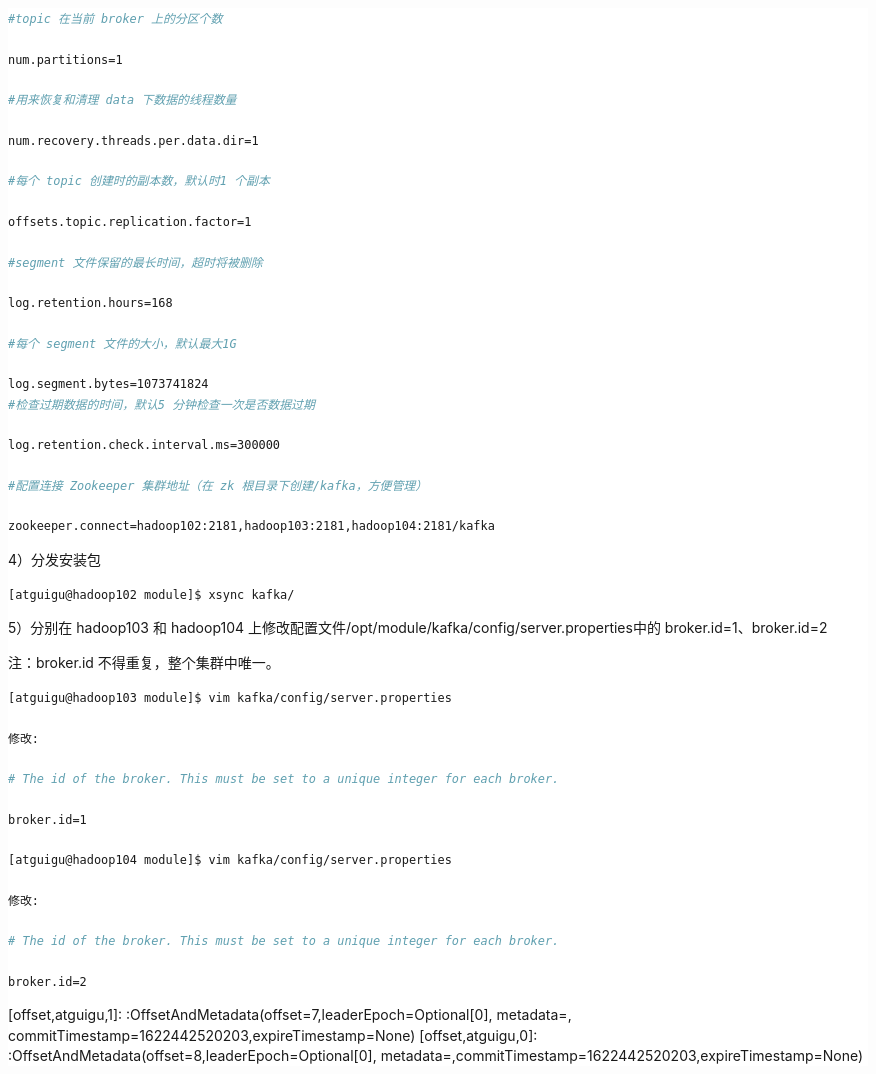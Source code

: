 ```sh
#topic 在当前 broker 上的分区个数

num.partitions=1

#用来恢复和清理 data 下数据的线程数量

num.recovery.threads.per.data.dir=1

#每个 topic 创建时的副本数，默认时1 个副本

offsets.topic.replication.factor=1

#segment 文件保留的最长时间，超时将被删除

log.retention.hours=168

#每个 segment 文件的大小，默认最大1G

log.segment.bytes=1073741824
#检查过期数据的时间，默认5 分钟检查一次是否数据过期

log.retention.check.interval.ms=300000

#配置连接 Zookeeper 集群地址（在 zk 根目录下创建/kafka，方便管理）

zookeeper.connect=hadoop102:2181,hadoop103:2181,hadoop104:2181/kafka
```

4）分发安装包

```sh
[atguigu@hadoop102 module]$ xsync kafka/
```

5）分别在 hadoop103 和 hadoop104 上修改配置文件/opt/module/kafka/config/server.properties中的 broker.id=1、broker.id=2

注：broker.id 不得重复，整个集群中唯一。

```sh
[atguigu@hadoop103 module]$ vim kafka/config/server.properties

修改:

# The id of the broker. This must be set to a unique integer for each broker.

broker.id=1

[atguigu@hadoop104 module]$ vim kafka/config/server.properties

修改:

# The id of the broker. This must be set to a unique integer for each broker.

broker.id=2
```


[offset,atguigu,1]: :OffsetAndMetadata(offset=7,leaderEpoch=Optional[0], metadata=, commitTimestamp=1622442520203,expireTimestamp=None)
[offset,atguigu,0]: :OffsetAndMetadata(offset=8,leaderEpoch=Optional[0], metadata=,commitTimestamp=1622442520203,expireTimestamp=None) 